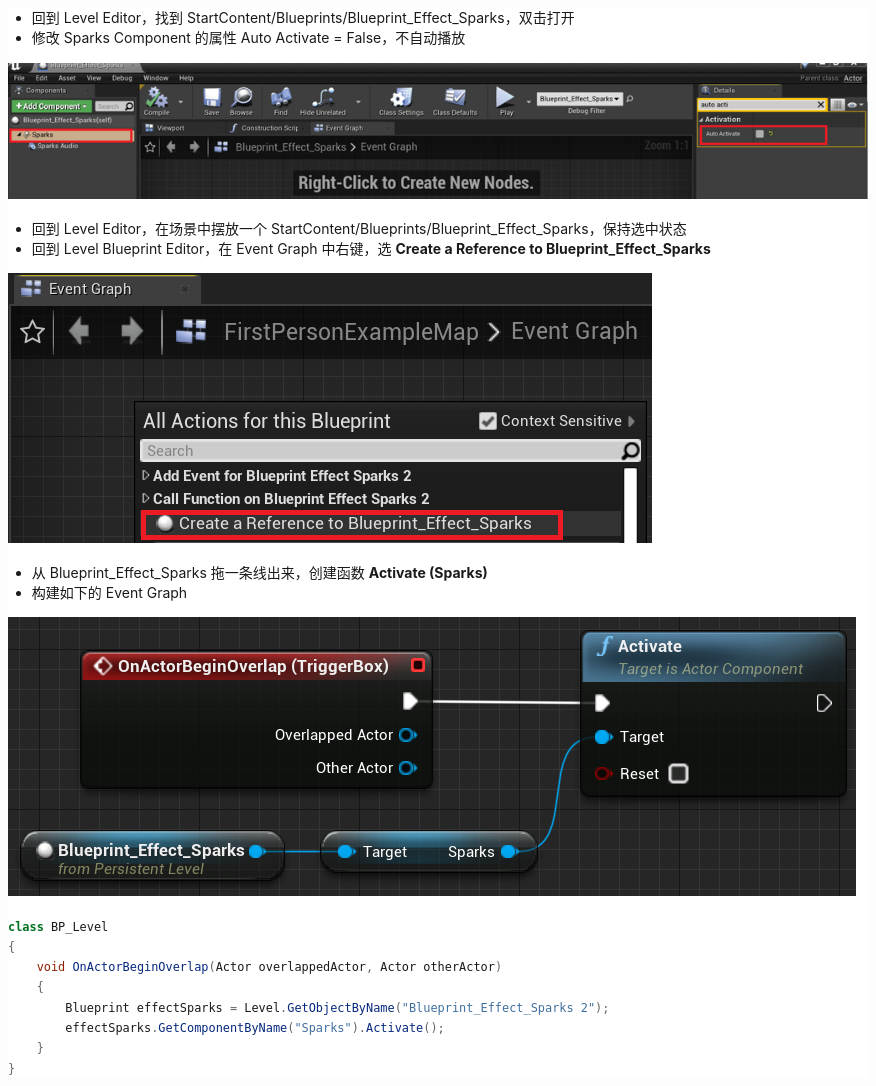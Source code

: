  * 回到 Level Editor，找到 StartContent/Blueprints/Blueprint_Effect_Sparks，双击打开
 * 修改 Sparks Component 的属性 Auto Activate = False，不自动播放

![](images/2020_10_06_blueprints_visual_scripting/level_blueprint_communication_03.png)

 * 回到 Level Editor，在场景中摆放一个 StartContent/Blueprints/Blueprint_Effect_Sparks，保持选中状态
 * 回到 Level Blueprint Editor，在 Event Graph 中右键，选 **Create a Reference to Blueprint_Effect_Sparks**

![](images/2020_10_06_blueprints_visual_scripting/level_blueprint_communication_02.png)

 * 从 Blueprint_Effect_Sparks 拖一条线出来，创建函数 **Activate (Sparks)**
 * 构建如下的 Event Graph

![](images/2020_10_06_blueprints_visual_scripting/level_blueprint_communication_04.png)

```C#
class BP_Level
{
    void OnActorBeginOverlap(Actor overlappedActor, Actor otherActor)
    {
        Blueprint effectSparks = Level.GetObjectByName("Blueprint_Effect_Sparks 2");
        effectSparks.GetComponentByName("Sparks").Activate();
    }
}
```
